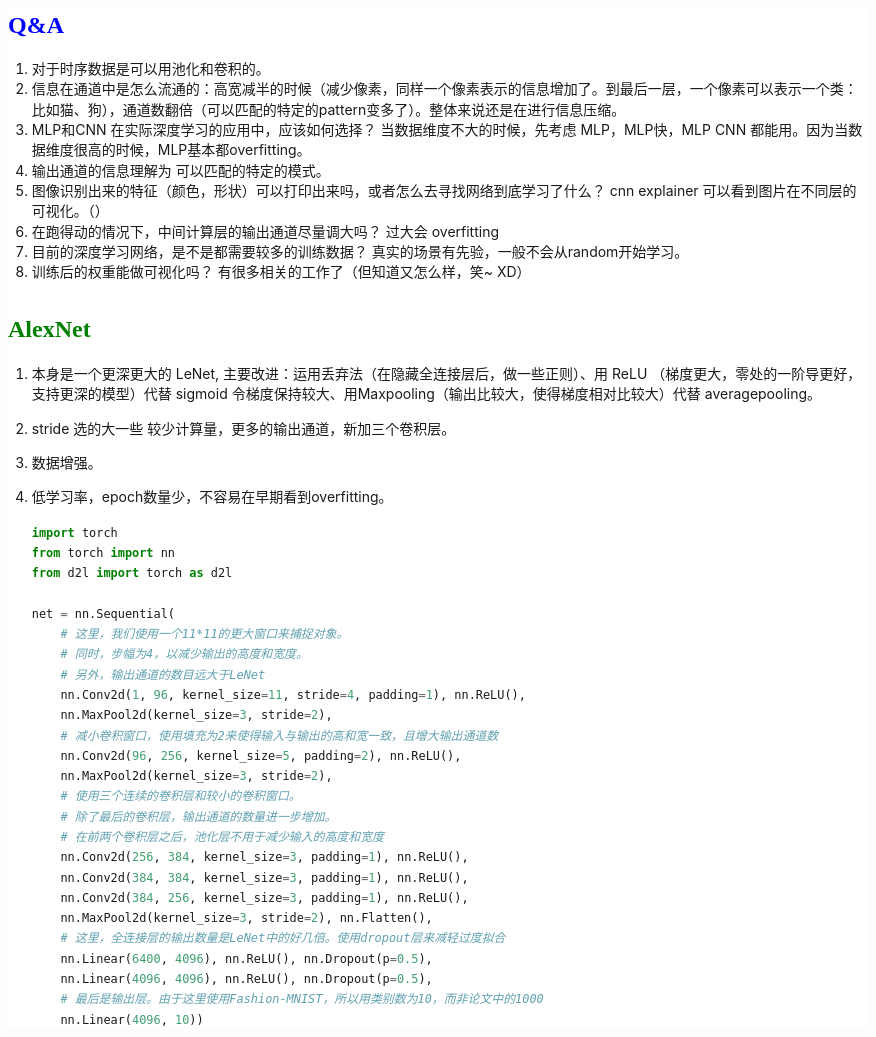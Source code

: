 

### 	<font face="黑体" color=blue size=5>Q&A </font>

1. 对于时序数据是可以用池化和卷积的。
2. 信息在通道中是怎么流通的：高宽减半的时候（减少像素，同样一个像素表示的信息增加了。到最后一层，一个像素可以表示一个类：比如猫、狗），通道数翻倍（可以匹配的特定的pattern变多了）。整体来说还是在进行信息压缩。
3. MLP和CNN 在实际深度学习的应用中，应该如何选择？
   当数据维度不大的时候，先考虑 MLP，MLP快，MLP CNN 都能用。因为当数据维度很高的时候，MLP基本都overfitting。
4. 输出通道的信息理解为 可以匹配的特定的模式。
5. 图像识别出来的特征（颜色，形状）可以打印出来吗，或者怎么去寻找网络到底学习了什么？
   cnn explainer 可以看到图片在不同层的可视化。（）
6. 在跑得动的情况下，中间计算层的输出通道尽量调大吗？
   过大会 overfitting
7. 目前的深度学习网络，是不是都需要较多的训练数据？
   真实的场景有先验，一般不会从random开始学习。
8. 训练后的权重能做可视化吗？
   有很多相关的工作了（但知道又怎么样，笑~ XD）

## <font face="黑体" color=green size=5>AlexNet</font>

1. 本身是一个更深更大的 LeNet, 主要改进：运用丢弃法（在隐藏全连接层后，做一些正则）、用 ReLU （梯度更大，零处的一阶导更好，支持更深的模型）代替 sigmoid 令梯度保持较大、用Maxpooling（输出比较大，使得梯度相对比较大）代替 averagepooling。

2. stride 选的大一些 较少计算量，更多的输出通道，新加三个卷积层。

3. 数据增强。

4. 低学习率，epoch数量少，不容易在早期看到overfitting。

   ```python
   import torch
   from torch import nn
   from d2l import torch as d2l
   
   net = nn.Sequential(
       # 这里，我们使用一个11*11的更大窗口来捕捉对象。
       # 同时，步幅为4，以减少输出的高度和宽度。
       # 另外，输出通道的数目远大于LeNet
       nn.Conv2d(1, 96, kernel_size=11, stride=4, padding=1), nn.ReLU(),
       nn.MaxPool2d(kernel_size=3, stride=2),
       # 减小卷积窗口，使用填充为2来使得输入与输出的高和宽一致，且增大输出通道数
       nn.Conv2d(96, 256, kernel_size=5, padding=2), nn.ReLU(),
       nn.MaxPool2d(kernel_size=3, stride=2),
       # 使用三个连续的卷积层和较小的卷积窗口。
       # 除了最后的卷积层，输出通道的数量进一步增加。
       # 在前两个卷积层之后，池化层不用于减少输入的高度和宽度
       nn.Conv2d(256, 384, kernel_size=3, padding=1), nn.ReLU(),
       nn.Conv2d(384, 384, kernel_size=3, padding=1), nn.ReLU(),
       nn.Conv2d(384, 256, kernel_size=3, padding=1), nn.ReLU(),
       nn.MaxPool2d(kernel_size=3, stride=2), nn.Flatten(),
       # 这里，全连接层的输出数量是LeNet中的好几倍。使用dropout层来减轻过度拟合
       nn.Linear(6400, 4096), nn.ReLU(), nn.Dropout(p=0.5),
       nn.Linear(4096, 4096), nn.ReLU(), nn.Dropout(p=0.5),
       # 最后是输出层。由于这里使用Fashion-MNIST，所以用类别数为10，而非论文中的1000
       nn.Linear(4096, 10))
   ```
